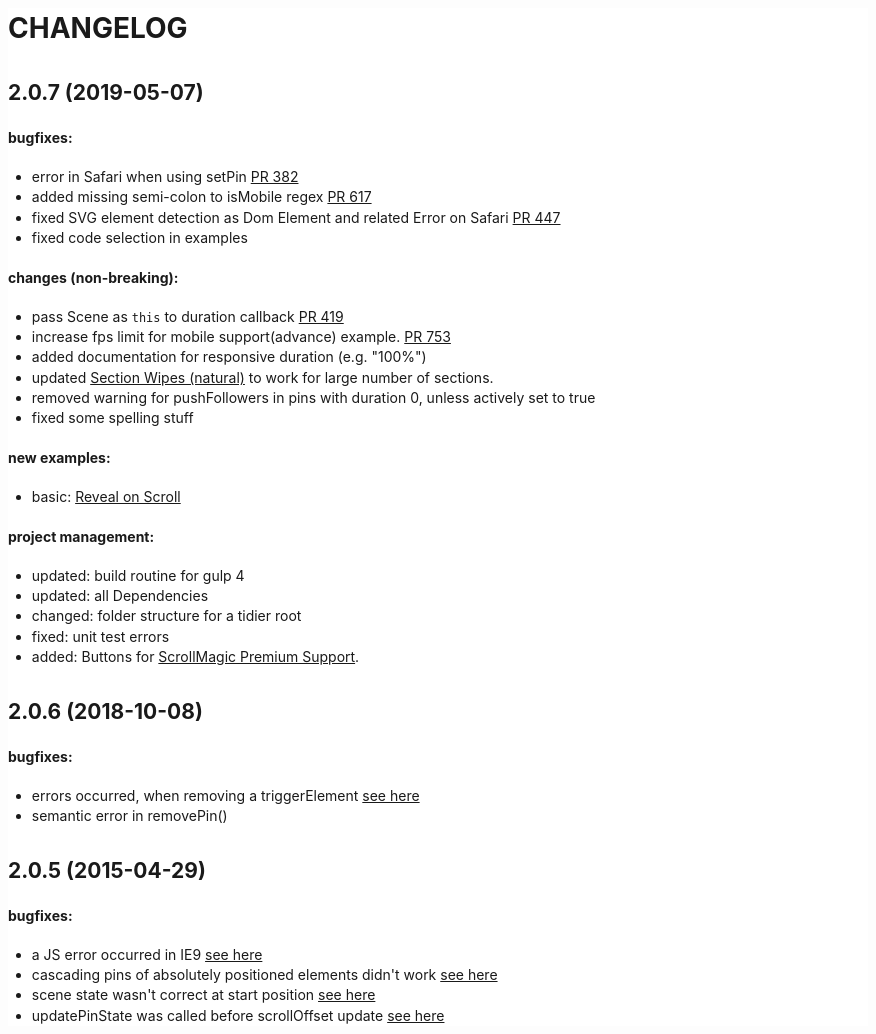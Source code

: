 # CHANGELOG

## 2.0.7 (2019-05-07)

#### bugfixes:

- error in Safari when using setPin [PR 382](https://github.com/janpaepke/ScrollMagic/pull/382)
- added missing semi-colon to isMobile regex [PR 617](https://github.com/janpaepke/ScrollMagic/pull/617)
- fixed SVG element detection as Dom Element and related Error on Safari [PR 447](https://github.com/janpaepke/ScrollMagic/pull/447)
- fixed code selection in examples

#### changes (non-breaking):

- pass Scene as `this` to duration callback [PR 419](https://github.com/janpaepke/ScrollMagic/pull/419)
- increase fps limit for mobile support(advance) example. [PR 753](https://github.com/janpaepke/ScrollMagic/pull/753)
- added documentation for responsive duration (e.g. "100%")
- updated [Section Wipes (natural)](http://scrollmagic.io/examples/basic/section_wipes_natural.html) to work for large number of sections.
- removed warning for pushFollowers in pins with duration 0, unless actively set to true
- fixed some spelling stuff

#### new examples:

- basic: [Reveal on Scroll](http://scrollmagic.io/examples/basic/reveal_on_scroll.html)

#### project management:

- updated: build routine for gulp 4
- updated: all Dependencies
- changed: folder structure for a tidier root
- fixed: unit test errors
- added: Buttons for [ScrollMagic Premium Support](http://support.scrollmagic.io).

## 2.0.6 (2018-10-08)

#### bugfixes:

- errors occurred, when removing a triggerElement [see here](https://github.com/janpaepke/ScrollMagic/issues/307)
- semantic error in removePin()

## 2.0.5 (2015-04-29)

#### bugfixes:

- a JS error occurred in IE9 [see here](https://github.com/janpaepke/ScrollMagic/issues/289)
- cascading pins of absolutely positioned elements didn't work [see here](https://github.com/janpaepke/ScrollMagic/issues/291)
- scene state wasn't correct at start position [see here](https://github.com/janpaepke/ScrollMagic/issues/299)
- updatePinState was called before scrollOffset update [see here](https://github.com/janpaepke/ScrollMagic/pull/303)

